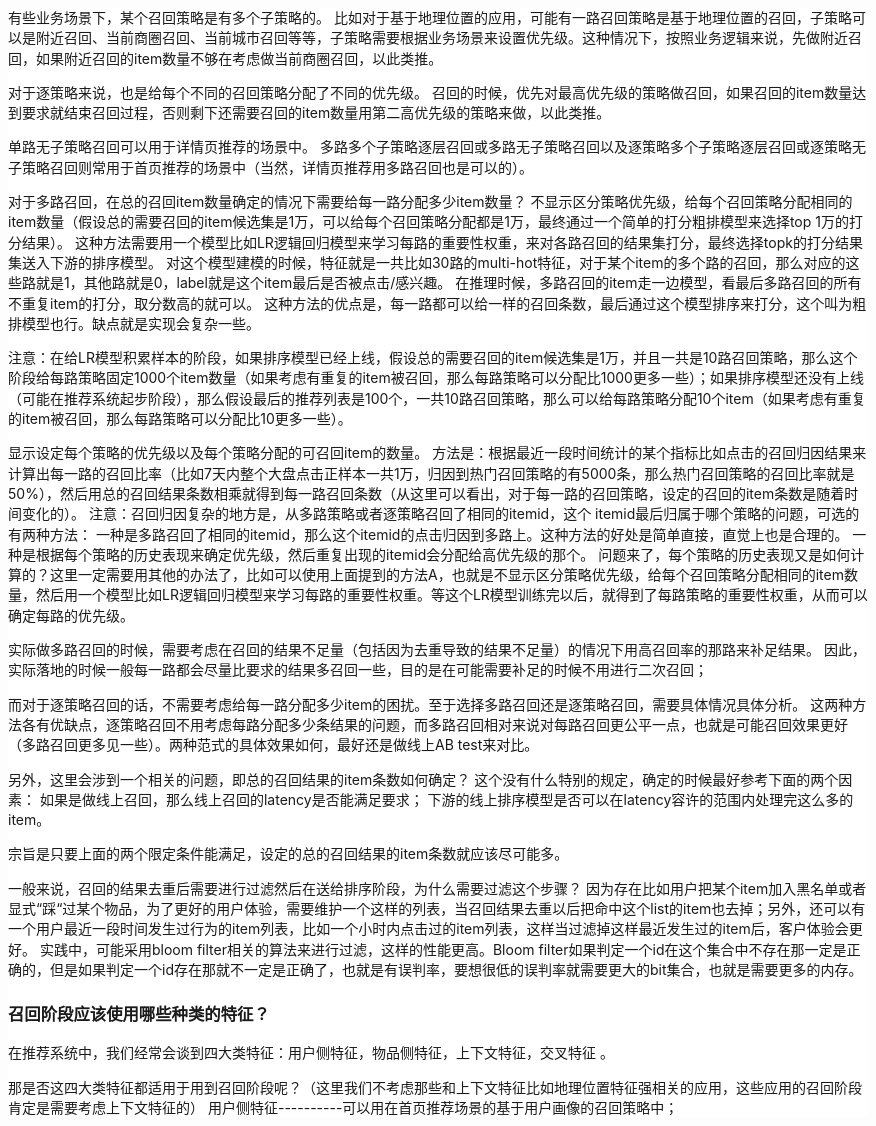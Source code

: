 有些业务场景下，某个召回策略是有多个子策略的。
比如对于基于地理位置的应用，可能有一路召回策略是基于地理位置的召回，子策略可以是附近召回、当前商圈召回、当前城市召回等等，子策略需要根据业务场景来设置优先级。这种情况下，按照业务逻辑来说，先做附近召回，如果附近召回的item数量不够在考虑做当前商圈召回，以此类推。


对于逐策略来说，也是给每个不同的召回策略分配了不同的优先级。
召回的时候，优先对最高优先级的策略做召回，如果召回的item数量达到要求就结束召回过程，否则剩下还需要召回的item数量用第二高优先级的策略来做，以此类推。

单路无子策略召回可以用于详情页推荐的场景中。
多路多个子策略逐层召回或多路无子策略召回以及逐策略多个子策略逐层召回或逐策略无子策略召回则常用于首页推荐的场景中（当然，详情页推荐用多路召回也是可以的）。

对于多路召回，在总的召回item数量确定的情况下需要给每一路分配多少item数量？
不显示区分策略优先级，给每个召回策略分配相同的item数量（假设总的需要召回的item候选集是1万，可以给每个召回策略分配都是1万，最终通过一个简单的打分粗排模型来选择top 1万的打分结果）。
这种方法需要用一个模型比如LR逻辑回归模型来学习每路的重要性权重，来对各路召回的结果集打分，最终选择topk的打分结果集送入下游的排序模型。
对这个模型建模的时候，特征就是一共比如30路的multi-hot特征，对于某个item的多个路的召回，那么对应的这些路就是1，其他路就是0，label就是这个item最后是否被点击/感兴趣。
在推理时候，多路召回的item走一边模型，看最后多路召回的所有不重复item的打分，取分数高的就可以。
这种方法的优点是，每一路都可以给一样的召回条数，最后通过这个模型排序来打分，这个叫为粗排模型也行。缺点就是实现会复杂一些。

注意：在给LR模型积累样本的阶段，如果排序模型已经上线，假设总的需要召回的item候选集是1万，并且一共是10路召回策略，那么这个阶段给每路策略固定1000个item数量（如果考虑有重复的item被召回，那么每路策略可以分配比1000更多一些）；如果排序模型还没有上线（可能在推荐系统起步阶段），那么假设最后的推荐列表是100个，一共10路召回策略，那么可以给每路策略分配10个item（如果考虑有重复的item被召回，那么每路策略可以分配比10更多一些）。

显示设定每个策略的优先级以及每个策略分配的可召回item的数量。
方法是：根据最近一段时间统计的某个指标比如点击的召回归因结果来计算出每一路的召回比率（比如7天内整个大盘点击正样本一共1万，归因到热门召回策略的有5000条，那么热门召回策略的召回比率就是50%），然后用总的召回结果条数相乘就得到每一路召回条数（从这里可以看出，对于每一路的召回策略，设定的召回的item条数是随着时间变化的）。
注意：召回归因复杂的地方是，从多路策略或者逐策略召回了相同的itemid，这个 itemid最后归属于哪个策略的问题，可选的有两种方法：
一种是多路召回了相同的itemid，那么这个itemid的点击归因到多路上。这种方法的好处是简单直接，直觉上也是合理的。
一种是根据每个策略的历史表现来确定优先级，然后重复出现的itemid会分配给高优先级的那个。
问题来了，每个策略的历史表现又是如何计算的？这里一定需要用其他的办法了，比如可以使用上面提到的方法A，也就是不显示区分策略优先级，给每个召回策略分配相同的item数量，然后用一个模型比如LR逻辑回归模型来学习每路的重要性权重。等这个LR模型训练完以后，就得到了每路策略的重要性权重，从而可以确定每路的优先级。


实际做多路召回的时候，需要考虑在召回的结果不足量（包括因为去重导致的结果不足量）的情况下用高召回率的那路来补足结果。
因此，实际落地的时候一般每一路都会尽量比要求的结果多召回一些，目的是在可能需要补足的时候不用进行二次召回；

而对于逐策略召回的话，不需要考虑给每一路分配多少item的困扰。至于选择多路召回还是逐策略召回，需要具体情况具体分析。
这两种方法各有优缺点，逐策略召回不用考虑每路分配多少条结果的问题，而多路召回相对来说对每路召回更公平一点，也就是可能召回效果更好（多路召回更多见一些）。两种范式的具体效果如何，最好还是做线上AB test来对比。

另外，这里会涉到一个相关的问题，即总的召回结果的item条数如何确定？
这个没有什么特别的规定，确定的时候最好参考下面的两个因素：
如果是做线上召回，那么线上召回的latency是否能满足要求；
下游的线上排序模型是否可以在latency容许的范围内处理完这么多的item。

宗旨是只要上面的两个限定条件能满足，设定的总的召回结果的item条数就应该尽可能多。

一般来说，召回的结果去重后需要进行过滤然后在送给排序阶段，为什么需要过滤这个步骤？
因为存在比如用户把某个item加入黑名单或者显式“踩“过某个物品，为了更好的用户体验，需要维护一个这样的列表，当召回结果去重以后把命中这个list的item也去掉；另外，还可以有一个用户最近一段时间发生过行为的item列表，比如一个小时内点击过的item列表，这样当过滤掉这样最近发生过的item后，客户体验会更好。
实践中，可能采用bloom filter相关的算法来进行过滤，这样的性能更高。Bloom filter如果判定一个id在这个集合中不存在那一定是正确的，但是如果判定一个id存在那就不一定是正确了，也就是有误判率，要想很低的误判率就需要更大的bit集合，也就是需要更多的内存。

### 召回阶段应该使用哪些种类的特征？
在推荐系统中，我们经常会谈到四大类特征：用户侧特征，物品侧特征，上下文特征，交叉特征 。

那是否这四大类特征都适用于用到召回阶段呢？（这里我们不考虑那些和上下文特征比如地理位置特征强相关的应用，这些应用的召回阶段肯定是需要考虑上下文特征的）
	用户侧特征----------可以用在首页推荐场景的基于用户画像的召回策略中；
